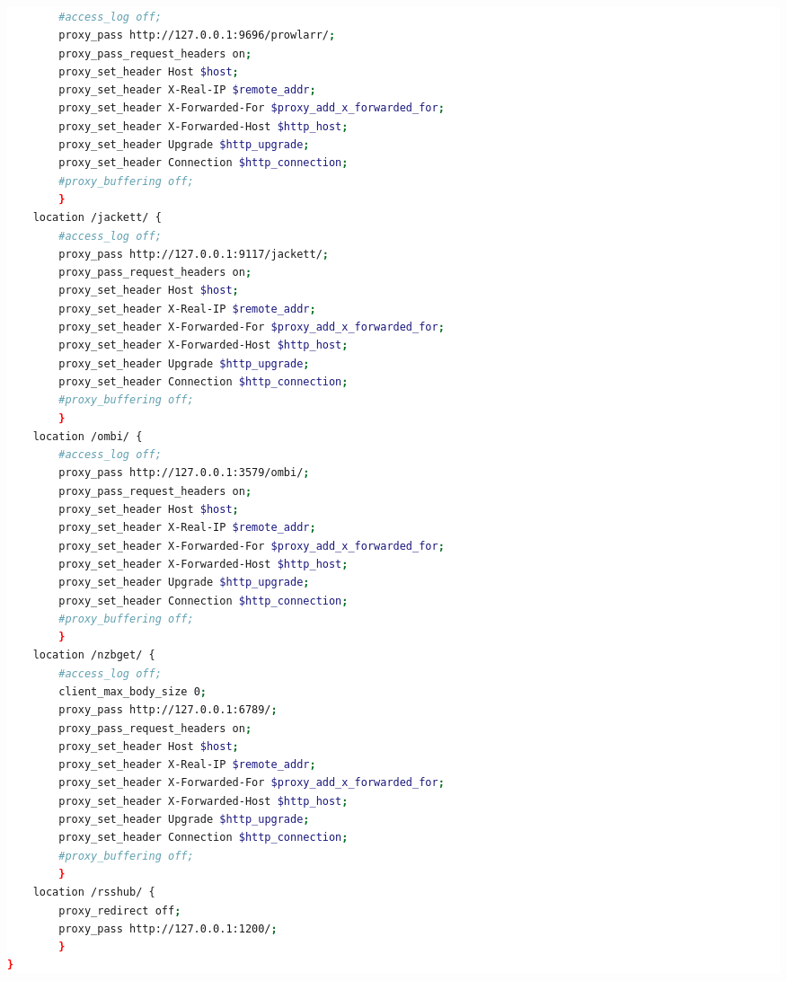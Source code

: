 ```sh
        #access_log off;
        proxy_pass http://127.0.0.1:9696/prowlarr/;
        proxy_pass_request_headers on;
        proxy_set_header Host $host;
        proxy_set_header X-Real-IP $remote_addr;
        proxy_set_header X-Forwarded-For $proxy_add_x_forwarded_for;
        proxy_set_header X-Forwarded-Host $http_host;
        proxy_set_header Upgrade $http_upgrade;
        proxy_set_header Connection $http_connection;
        #proxy_buffering off;
        }
    location /jackett/ {
        #access_log off;
        proxy_pass http://127.0.0.1:9117/jackett/;
        proxy_pass_request_headers on;
        proxy_set_header Host $host;
        proxy_set_header X-Real-IP $remote_addr;
        proxy_set_header X-Forwarded-For $proxy_add_x_forwarded_for;
        proxy_set_header X-Forwarded-Host $http_host;
        proxy_set_header Upgrade $http_upgrade;
        proxy_set_header Connection $http_connection;
        #proxy_buffering off;
        }
    location /ombi/ {
        #access_log off;
        proxy_pass http://127.0.0.1:3579/ombi/;
        proxy_pass_request_headers on;
        proxy_set_header Host $host;
        proxy_set_header X-Real-IP $remote_addr;
        proxy_set_header X-Forwarded-For $proxy_add_x_forwarded_for;
        proxy_set_header X-Forwarded-Host $http_host;
        proxy_set_header Upgrade $http_upgrade;
        proxy_set_header Connection $http_connection;
        #proxy_buffering off;
        }
    location /nzbget/ {
        #access_log off;
        client_max_body_size 0;
        proxy_pass http://127.0.0.1:6789/;
        proxy_pass_request_headers on;
        proxy_set_header Host $host;
        proxy_set_header X-Real-IP $remote_addr;
        proxy_set_header X-Forwarded-For $proxy_add_x_forwarded_for;
        proxy_set_header X-Forwarded-Host $http_host;
        proxy_set_header Upgrade $http_upgrade;
        proxy_set_header Connection $http_connection;
        #proxy_buffering off;
        }
    location /rsshub/ {
        proxy_redirect off;
        proxy_pass http://127.0.0.1:1200/;
        }
}
```
